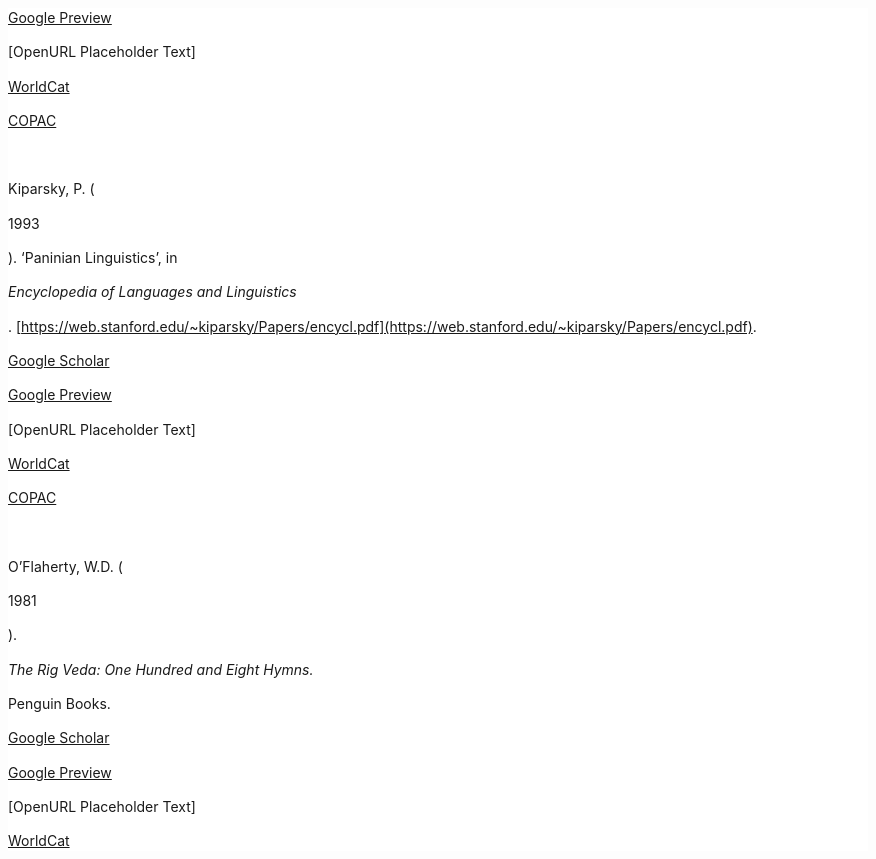[Google Preview](https://www.google.com/search?q=The%20Ny%C4%81ya-S%C5%ABtras%20of%20Guatama%20with%20the%20Bh%C4%81sya%20of%20V%C4%81tsy%C4%81yana%20and%20the%20V%C4%81rttika%20of%20Uddyotakara&btnG=Search+Books&tbm=bks&tbo=1)

[OpenURL Placeholder Text]

[WorldCat](https://www.worldcat.org/search?q=ti:The%20Ny%C4%81ya-S%C5%ABtras%20of%20Guatama%20with%20the%20Bh%C4%81sya%20of%20V%C4%81tsy%C4%81yana%20and%20the%20V%C4%81rttika%20of%20Uddyotakara&qt=advanced&dblist=638)

[COPAC](http://copac.ac.uk/search?ti=The%20Ny%C4%81ya-S%C5%ABtras%20of%20Guatama%20with%20the%20Bh%C4%81sya%20of%20V%C4%81tsy%C4%81yana%20and%20the%20V%C4%81rttika%20of%20Uddyotakara)

 

Kiparsky, P. (

1993

). ‘Paninian Linguistics’, in

_Encyclopedia of Languages and Linguistics_

. [https://web.stanford.edu/~kiparsky/Papers/encycl.pdf](https://web.stanford.edu/~kiparsky/Papers/encycl.pdf).

[Google Scholar](https://scholar.google.com/scholar_lookup?title=Encyclopedia%20of%20Languages%20and%20Linguistics&author=%20&publication_year=1993&book=Encyclopedia%20of%20Languages%20and%20Linguistics)

[Google Preview](https://www.google.com/search?q=Encyclopedia%20of%20Languages%20and%20Linguistics&btnG=Search+Books&tbm=bks&tbo=1)

[OpenURL Placeholder Text]

[WorldCat](https://www.worldcat.org/search?q=ti:Encyclopedia%20of%20Languages%20and%20Linguistics&qt=advanced&dblist=638)

[COPAC](http://copac.ac.uk/search?ti=Encyclopedia%20of%20Languages%20and%20Linguistics)

 

O’Flaherty, W.D. (

1981

).

_The Rig Veda: One Hundred and Eight Hymns._

Penguin Books.

[Google Scholar](https://scholar.google.com/scholar_lookup?title=The%20Rig%20Veda%3A%20One%20Hundred%20and%20Eight%20Hymns.&author=%20&publication_year=1981&book=The%20Rig%20Veda%3A%20One%20Hundred%20and%20Eight%20Hymns.)

[Google Preview](https://www.google.com/search?q=The%20Rig%20Veda%3A%20One%20Hundred%20and%20Eight%20Hymns.&btnG=Search+Books&tbm=bks&tbo=1)

[OpenURL Placeholder Text]

[WorldCat](https://www.worldcat.org/search?q=ti:The%20Rig%20Veda%3A%20One%20Hundred%20and%20Eight%20Hymns.&qt=advanced&dblist=638)
